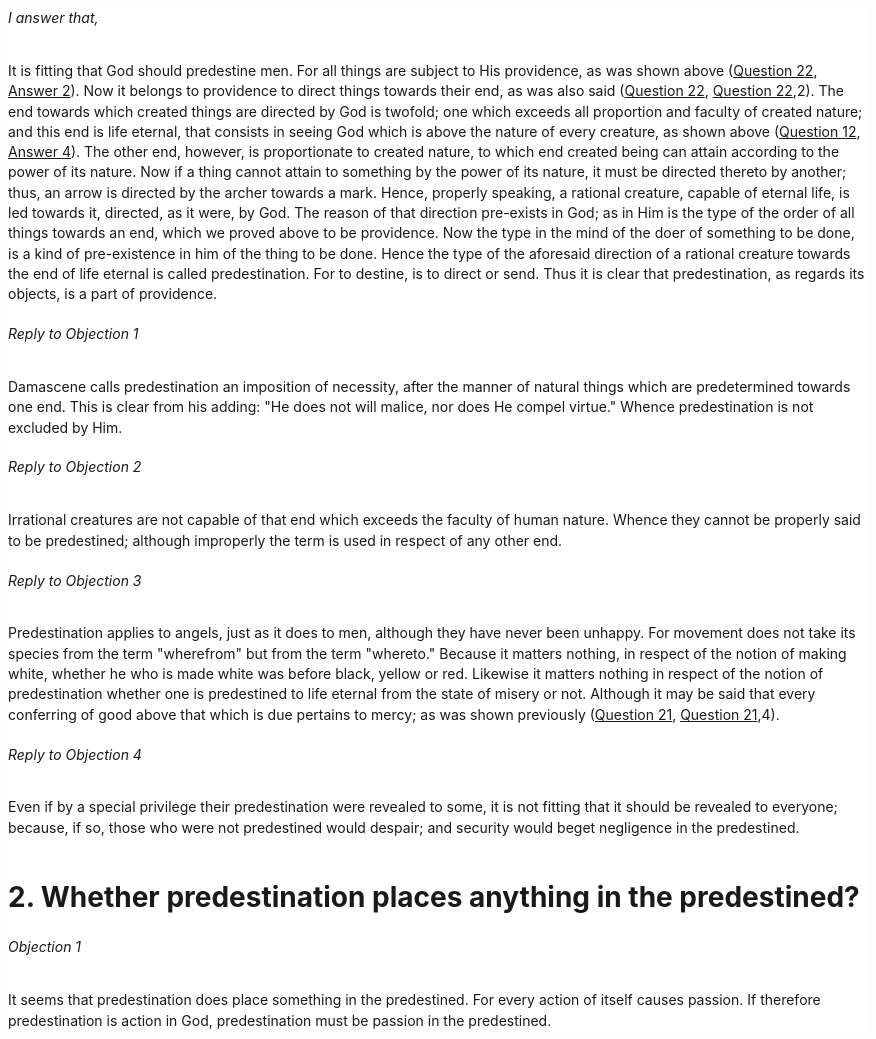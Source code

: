 ###### I answer that,
It is fitting that God should predestine men. For all things are subject to His providence, as was shown above ([Question 22](22.%20Providence%20of%20God.md), [Answer 2](22.%20Providence%20of%20God.md#2.%20Whether%20everything%20is%20subject%20to%20the%20providence%20of%20God?%20)). Now it belongs to providence to direct things towards their end, as was also said ([Question 22](22.%20Providence%20of%20God.md), [Question 22](22.%20Providence%20of%20God.md),2). The end towards which created things are directed by God is twofold; one which exceeds all proportion and faculty of created nature; and this end is life eternal, that consists in seeing God which is above the nature of every creature, as shown above ([Question 12](12.%20How%20God%20Is%20Known%20by%20Us.md), [Answer 4](12.%20How%20God%20Is%20Known%20by%20Us.md#4.%20Whether%20any%20created%20intellect%20by%20its%20natural%20powers%20can%20see%20the%20Divine%20essence?%20)). The other end, however, is proportionate to created nature, to which end created being can attain according to the power of its nature. Now if a thing cannot attain to something by the power of its nature, it must be directed thereto by another; thus, an arrow is directed by the archer towards a mark. Hence, properly speaking, a rational creature, capable of eternal life, is led towards it, directed, as it were, by God. The reason of that direction pre-exists in God; as in Him is the type of the order of all things towards an end, which we proved above to be providence. Now the type in the mind of the doer of something to be done, is a kind of pre-existence in him of the thing to be done. Hence the type of the aforesaid direction of a rational creature towards the end of life eternal is called predestination. For to destine, is to direct or send. Thus it is clear that predestination, as regards its objects, is a part of providence.  

###### Reply to Objection 1
Damascene calls predestination an imposition of necessity, after the manner of natural things which are predetermined towards one end. This is clear from his adding: "He does not will malice, nor does He compel virtue." Whence predestination is not excluded by Him.  

###### Reply to Objection 2
Irrational creatures are not capable of that end which exceeds the faculty of human nature. Whence they cannot be properly said to be predestined; although improperly the term is used in respect of any other end.  

###### Reply to Objection 3
Predestination applies to angels, just as it does to men, although they have never been unhappy. For movement does not take its species from the term "wherefrom" but from the term "whereto." Because it matters nothing, in respect of the notion of making white, whether he who is made white was before black, yellow or red. Likewise it matters nothing in respect of the notion of predestination whether one is predestined to life eternal from the state of misery or not. Although it may be said that every conferring of good above that which is due pertains to mercy; as was shown previously ([Question 21](21.%20Justice%20and%20Mercy%20of%20God.md), [Question 21](21.%20Justice%20and%20Mercy%20of%20God.md),4).  

###### Reply to Objection 4
Even if by a special privilege their predestination were revealed to some, it is not fitting that it should be revealed to everyone; because, if so, those who were not predestined would despair; and security would beget negligence in the predestined.  




# 2. Whether predestination places anything in the predestined? 

###### Objection 1
It seems that predestination does place something in the predestined. For every action of itself causes passion. If therefore predestination is action in God, predestination must be passion in the predestined.  
